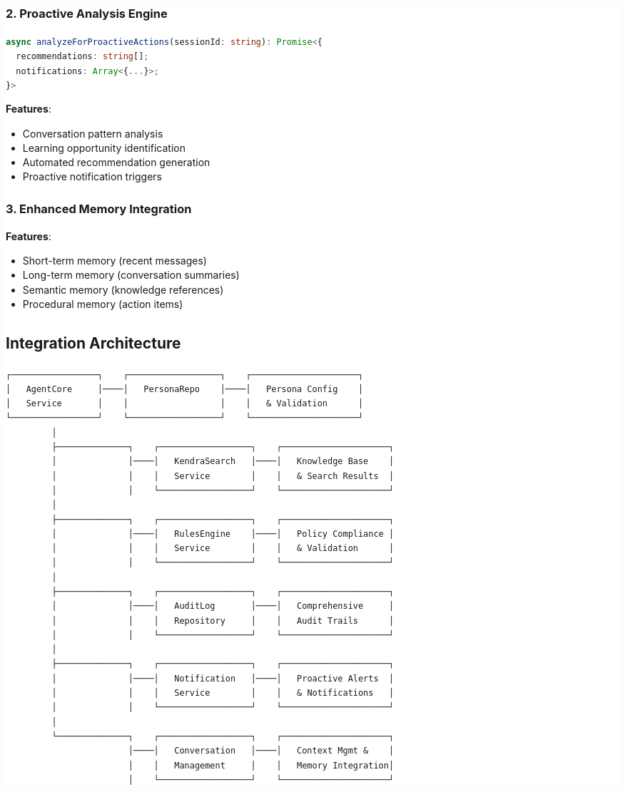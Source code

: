 ### 2. Proactive Analysis Engine

```typescript
async analyzeForProactiveActions(sessionId: string): Promise<{
  recommendations: string[];
  notifications: Array<{...}>;
}>
```

**Features**:
- Conversation pattern analysis
- Learning opportunity identification
- Automated recommendation generation
- Proactive notification triggers

### 3. Enhanced Memory Integration

**Features**:
- Short-term memory (recent messages)
- Long-term memory (conversation summaries)
- Semantic memory (knowledge references)
- Procedural memory (action items)

## Integration Architecture

```
┌─────────────────┐    ┌──────────────────┐    ┌─────────────────────┐
│   AgentCore     │────│   PersonaRepo    │────│   Persona Config    │
│   Service       │    │                  │    │   & Validation      │
└─────────────────┘    └──────────────────┘    └─────────────────────┘
         │
         ├──────────────┐    ┌──────────────────┐    ┌─────────────────────┐
         │              │────│   KendraSearch   │────│   Knowledge Base    │
         │              │    │   Service        │    │   & Search Results  │
         │              │    └──────────────────┘    └─────────────────────┘
         │
         ├──────────────┐    ┌──────────────────┐    ┌─────────────────────┐
         │              │────│   RulesEngine    │────│   Policy Compliance │
         │              │    │   Service        │    │   & Validation      │
         │              │    └──────────────────┘    └─────────────────────┘
         │
         ├──────────────┐    ┌──────────────────┐    ┌─────────────────────┐
         │              │────│   AuditLog       │────│   Comprehensive     │
         │              │    │   Repository     │    │   Audit Trails      │
         │              │    └──────────────────┘    └─────────────────────┘
         │
         ├──────────────┐    ┌──────────────────┐    ┌─────────────────────┐
         │              │────│   Notification   │────│   Proactive Alerts  │
         │              │    │   Service        │    │   & Notifications   │
         │              │    └──────────────────┘    └─────────────────────┘
         │
         └──────────────┐    ┌──────────────────┐    ┌─────────────────────┐
                        │────│   Conversation   │────│   Context Mgmt &    │
                        │    │   Management     │    │   Memory Integration│
                        │    └──────────────────┘    └─────────────────────┘
```
